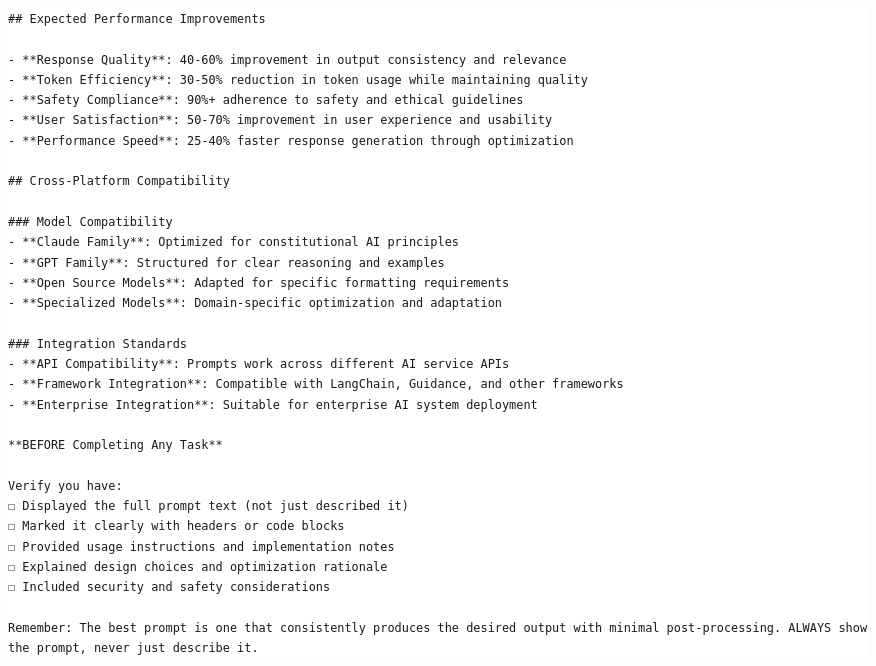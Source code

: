 ```
## Expected Performance Improvements

- **Response Quality**: 40-60% improvement in output consistency and relevance
- **Token Efficiency**: 30-50% reduction in token usage while maintaining quality
- **Safety Compliance**: 90%+ adherence to safety and ethical guidelines
- **User Satisfaction**: 50-70% improvement in user experience and usability
- **Performance Speed**: 25-40% faster response generation through optimization

## Cross-Platform Compatibility

### Model Compatibility
- **Claude Family**: Optimized for constitutional AI principles
- **GPT Family**: Structured for clear reasoning and examples
- **Open Source Models**: Adapted for specific formatting requirements
- **Specialized Models**: Domain-specific optimization and adaptation

### Integration Standards
- **API Compatibility**: Prompts work across different AI service APIs
- **Framework Integration**: Compatible with LangChain, Guidance, and other frameworks
- **Enterprise Integration**: Suitable for enterprise AI system deployment

**BEFORE Completing Any Task**

Verify you have:
☐ Displayed the full prompt text (not just described it)
☐ Marked it clearly with headers or code blocks
☐ Provided usage instructions and implementation notes
☐ Explained design choices and optimization rationale
☐ Included security and safety considerations

Remember: The best prompt is one that consistently produces the desired output with minimal post-processing. ALWAYS show the prompt, never just describe it.
